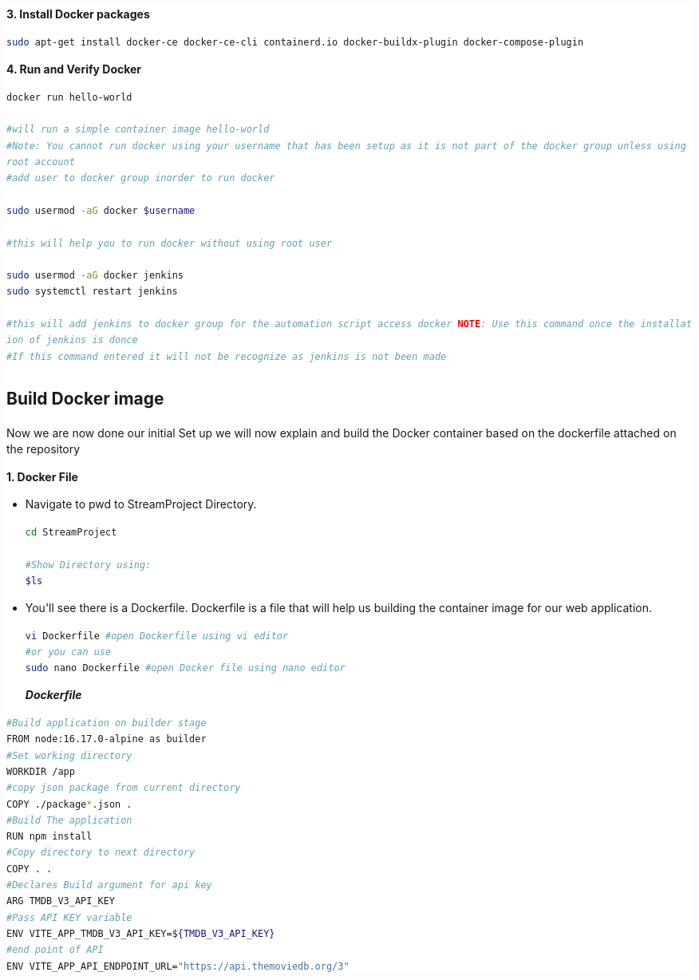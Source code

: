 **3. Install Docker packages**
```bash
sudo apt-get install docker-ce docker-ce-cli containerd.io docker-buildx-plugin docker-compose-plugin
```

**4. Run and Verify Docker**
```bash
docker run hello-world

#will run a simple container image hello-world
#Note: You cannot run docker using your username that has been setup as it is not part of the docker group unless using root account
#add user to docker group inorder to run docker

sudo usermod -aG docker $username

#this will help you to run docker without using root user

sudo usermod -aG docker jenkins
sudo systemctl restart jenkins

#this will add jenkins to docker group for the automation script access docker NOTE: Use this command once the installation of jenkins is donce
#If this command entered it will not be recognize as jenkins is not been made
```

## Build Docker image
Now we are now done our initial Set up we will now explain and build the Docker container based on the dockerfile attached on the repository

 **1. Docker File**
 - Navigate to pwd to StreamProject Directory.
   ```bash
   cd StreamProject

   #Show Directory using:
   $ls
   ```

 - You'll see there is a Dockerfile. Dockerfile is a file that will help us building the container image for our web application.
   ```bash
   vi Dockerfile #open Dockerfile using vi editor
   #or you can use
   sudo nano Dockerfile #open Docker file using nano editor
   ```

   ***Dockerfile***
```bash
#Build application on builder stage
FROM node:16.17.0-alpine as builder
#Set working directory
WORKDIR /app
#copy json package from current directory
COPY ./package*.json .
#Build The application
RUN npm install
#Copy directory to next directory
COPY . .
#Declares Build argument for api key
ARG TMDB_V3_API_KEY
#Pass API KEY variable
ENV VITE_APP_TMDB_V3_API_KEY=${TMDB_V3_API_KEY}
#end point of API
ENV VITE_APP_API_ENDPOINT_URL="https://api.themoviedb.org/3"
```